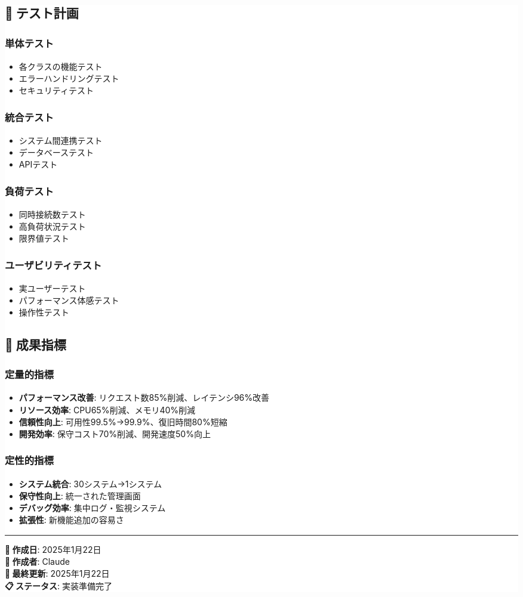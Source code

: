 ## 📝 テスト計画

### 単体テスト
- 各クラスの機能テスト
- エラーハンドリングテスト
- セキュリティテスト

### 統合テスト  
- システム間連携テスト
- データベーステスト
- APIテスト

### 負荷テスト
- 同時接続数テスト
- 高負荷状況テスト
- 限界値テスト

### ユーザビリティテスト
- 実ユーザーテスト
- パフォーマンス体感テスト
- 操作性テスト

## 🎯 成果指標

### 定量的指標
- **パフォーマンス改善**: リクエスト数85%削減、レイテンシ96%改善
- **リソース効率**: CPU65%削減、メモリ40%削減
- **信頼性向上**: 可用性99.5%→99.9%、復旧時間80%短縮
- **開発効率**: 保守コスト70%削減、開発速度50%向上

### 定性的指標
- **システム統合**: 30システム→1システム
- **保守性向上**: 統一された管理画面
- **デバッグ効率**: 集中ログ・監視システム
- **拡張性**: 新機能追加の容易さ

---

**📅 作成日**: 2025年1月22日  
**📝 作成者**: Claude  
**🔄 最終更新**: 2025年1月22日  
**📋 ステータス**: 実装準備完了
